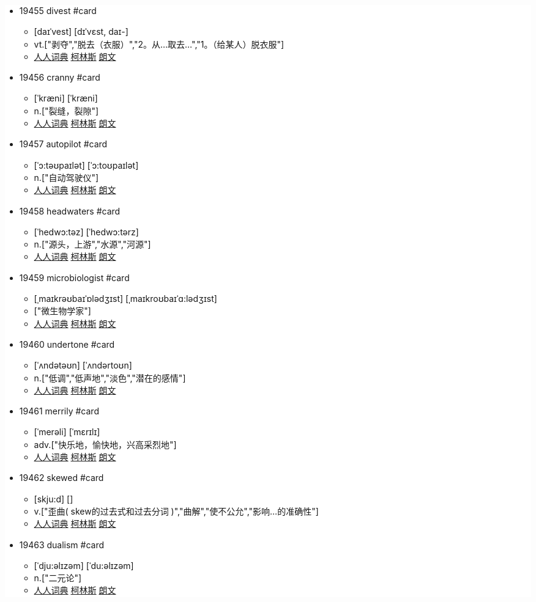 
- 19455 divest #card
  - [daɪˈvest]  [dɪˈvɛst, daɪ-]
  - vt.["剥夺","脱去（衣服）","2。从…取去…","1。（给某人）脱衣服"]
  - [人人词典](https://www.91dict.com/words?w=divest) [柯林斯](https://www.collinsdictionary.com/zh/dictionary/english/divest) [朗文](https://www.ldoceonline.com/dictionary/divest)
  

- 19456 cranny #card
  - [ˈkræni]  [ˈkræni]
  - n.["裂缝，裂隙"]
  - [人人词典](https://www.91dict.com/words?w=cranny) [柯林斯](https://www.collinsdictionary.com/zh/dictionary/english/cranny) [朗文](https://www.ldoceonline.com/dictionary/cranny)
  

- 19457 autopilot #card
  - [ˈɔ:təʊpaɪlət]  [ˈɔ:toʊpaɪlət]
  - n.["自动驾驶仪"]
  - [人人词典](https://www.91dict.com/words?w=autopilot) [柯林斯](https://www.collinsdictionary.com/zh/dictionary/english/autopilot) [朗文](https://www.ldoceonline.com/dictionary/autopilot)
  

- 19458 headwaters #card
  - [ˈhedwɔ:təz]  [ˈhedwɔ:tərz]
  - n.["源头，上游","水源","河源"]
  - [人人词典](https://www.91dict.com/words?w=headwaters) [柯林斯](https://www.collinsdictionary.com/zh/dictionary/english/headwaters) [朗文](https://www.ldoceonline.com/dictionary/headwaters)
  

- 19459 microbiologist #card
  - [ˌmaɪkrəʊbaɪˈɒlədʒɪst]  [ˌmaɪkroʊbaɪˈɑ:lədʒɪst]
  - ["微生物学家"]
  - [人人词典](https://www.91dict.com/words?w=microbiologist) [柯林斯](https://www.collinsdictionary.com/zh/dictionary/english/microbiologist) [朗文](https://www.ldoceonline.com/dictionary/microbiologist)
  

- 19460 undertone #card
  - [ˈʌndətəʊn]  [ˈʌndərtoʊn]
  - n.["低调","低声地","淡色","潜在的感情"]
  - [人人词典](https://www.91dict.com/words?w=undertone) [柯林斯](https://www.collinsdictionary.com/zh/dictionary/english/undertone) [朗文](https://www.ldoceonline.com/dictionary/undertone)
  

- 19461 merrily #card
  - [ˈmerəli]  [ˈmɛrɪlɪ]
  - adv.["快乐地，愉快地，兴高采烈地"]
  - [人人词典](https://www.91dict.com/words?w=merrily) [柯林斯](https://www.collinsdictionary.com/zh/dictionary/english/merrily) [朗文](https://www.ldoceonline.com/dictionary/merrily)
  

- 19462 skewed #card
  - [skju:d]  []
  - v.["歪曲( skew的过去式和过去分词 )","曲解","使不公允","影响…的准确性"]
  - [人人词典](https://www.91dict.com/words?w=skewed) [柯林斯](https://www.collinsdictionary.com/zh/dictionary/english/skewed) [朗文](https://www.ldoceonline.com/dictionary/skewed)
  

- 19463 dualism #card
  - [ˈdju:əlɪzəm]  [ˈdu:əlɪzəm]
  - n.["二元论"]
  - [人人词典](https://www.91dict.com/words?w=dualism) [柯林斯](https://www.collinsdictionary.com/zh/dictionary/english/dualism) [朗文](https://www.ldoceonline.com/dictionary/dualism)
  